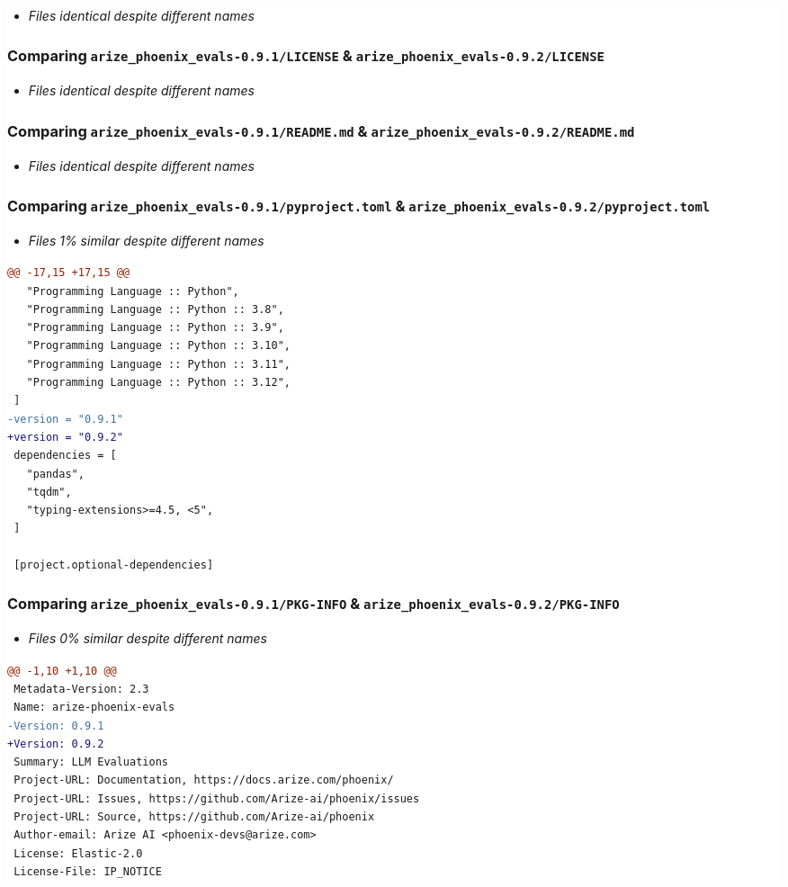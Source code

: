  * *Files identical despite different names*

### Comparing `arize_phoenix_evals-0.9.1/LICENSE` & `arize_phoenix_evals-0.9.2/LICENSE`

 * *Files identical despite different names*

### Comparing `arize_phoenix_evals-0.9.1/README.md` & `arize_phoenix_evals-0.9.2/README.md`

 * *Files identical despite different names*

### Comparing `arize_phoenix_evals-0.9.1/pyproject.toml` & `arize_phoenix_evals-0.9.2/pyproject.toml`

 * *Files 1% similar despite different names*

```diff
@@ -17,15 +17,15 @@
   "Programming Language :: Python",
   "Programming Language :: Python :: 3.8",
   "Programming Language :: Python :: 3.9",
   "Programming Language :: Python :: 3.10",
   "Programming Language :: Python :: 3.11",
   "Programming Language :: Python :: 3.12",
 ]
-version = "0.9.1"
+version = "0.9.2"
 dependencies = [
   "pandas",
   "tqdm",
   "typing-extensions>=4.5, <5",
 ]
 
 [project.optional-dependencies]
```

### Comparing `arize_phoenix_evals-0.9.1/PKG-INFO` & `arize_phoenix_evals-0.9.2/PKG-INFO`

 * *Files 0% similar despite different names*

```diff
@@ -1,10 +1,10 @@
 Metadata-Version: 2.3
 Name: arize-phoenix-evals
-Version: 0.9.1
+Version: 0.9.2
 Summary: LLM Evaluations
 Project-URL: Documentation, https://docs.arize.com/phoenix/
 Project-URL: Issues, https://github.com/Arize-ai/phoenix/issues
 Project-URL: Source, https://github.com/Arize-ai/phoenix
 Author-email: Arize AI <phoenix-devs@arize.com>
 License: Elastic-2.0
 License-File: IP_NOTICE
```


